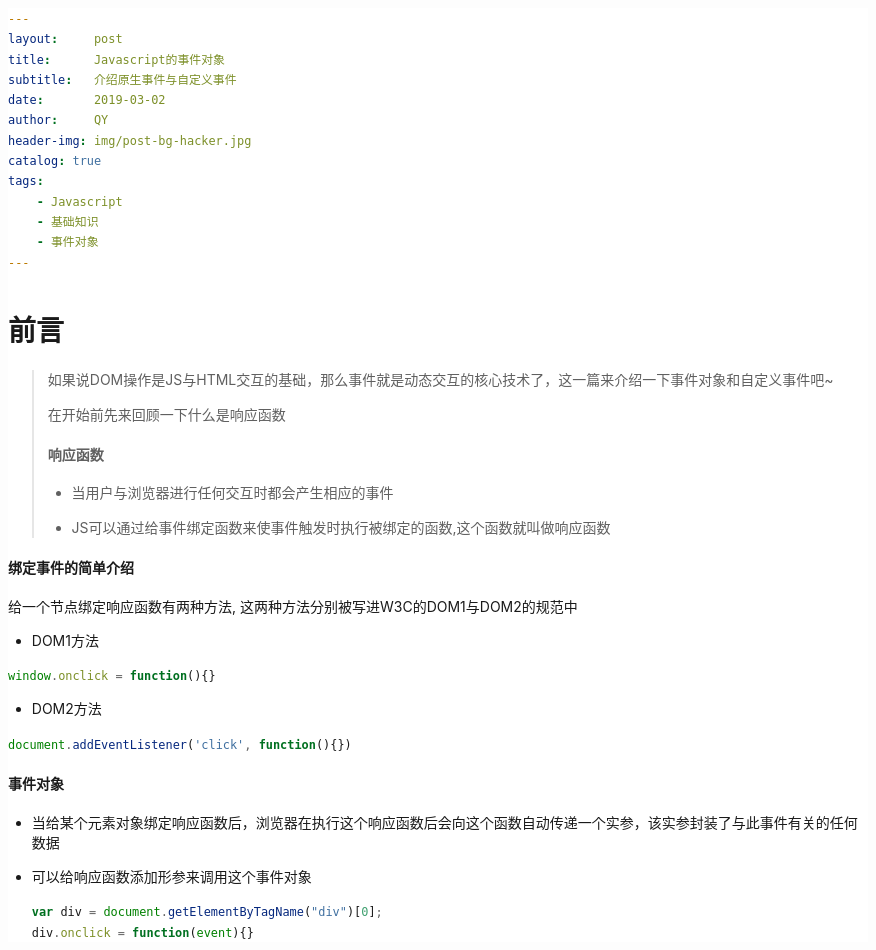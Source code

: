 ```yaml
---
layout:     post
title:      Javascript的事件对象
subtitle:   介绍原生事件与自定义事件
date:       2019-03-02
author:     QY
header-img: img/post-bg-hacker.jpg
catalog: true
tags:
    - Javascript
    - 基础知识
    - 事件对象
---
```

# 前言

>如果说DOM操作是JS与HTML交互的基础，那么事件就是动态交互的核心技术了，这一篇来介绍一下事件对象和自定义事件吧~
>
>在开始前先来回顾一下什么是响应函数
>
>#### 响应函数
>
>- 当用户与浏览器进行任何交互时都会产生相应的事件
>
>- JS可以通过给事件绑定函数来使事件触发时执行被绑定的函数,这个函数就叫做响应函数


#### 绑定事件的简单介绍

给一个节点绑定响应函数有两种方法, 这两种方法分别被写进W3C的DOM1与DOM2的规范中

- DOM1方法

```javascript
window.onclick = function(){}
```

- DOM2方法

```javascript
document.addEventListener('click', function(){})
```

#### 事件对象

- 当给某个元素对象绑定响应函数后，浏览器在执行这个响应函数后会向这个函数自动传递一个实参，该实参封装了与此事件有关的任何数据

- 可以给响应函数添加形参来调用这个事件对象

    ```javascript
    var div = document.getElementByTagName("div")[0];
    div.onclick = function(event){}
    ```
